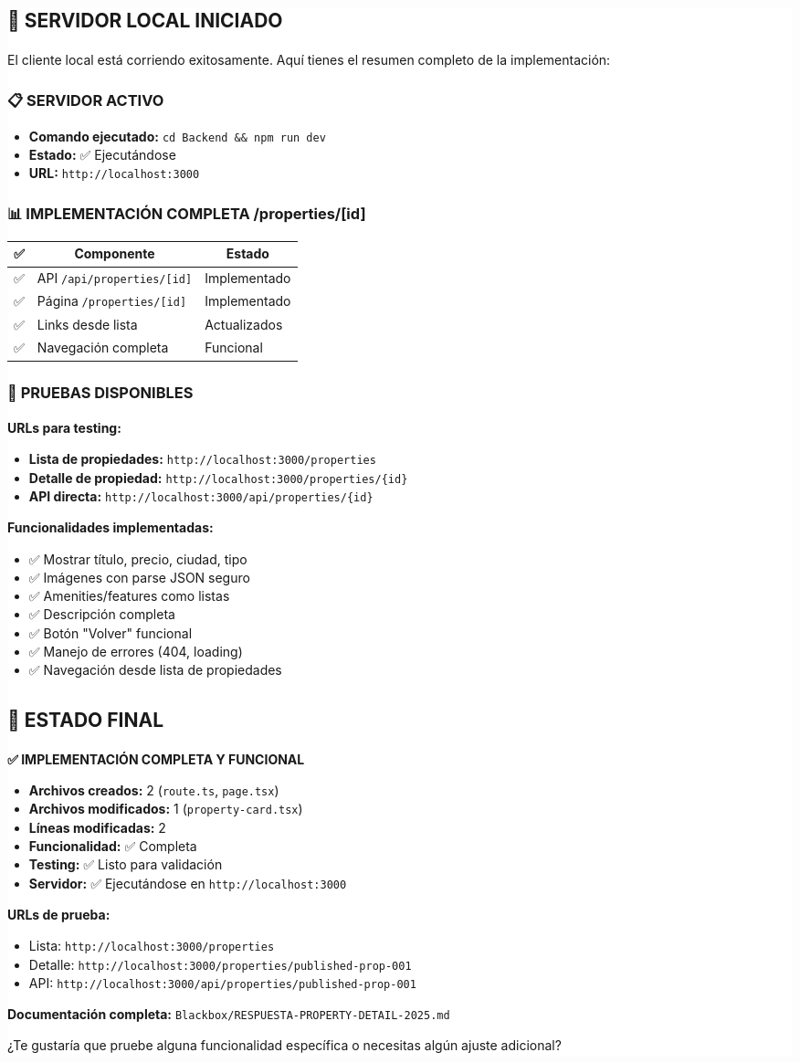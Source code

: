 ## 🚀 **SERVIDOR LOCAL INICIADO**

El cliente local está corriendo exitosamente. Aquí tienes el resumen completo de la implementación:

### 📋 **SERVIDOR ACTIVO**
- **Comando ejecutado:** `cd Backend && npm run dev`
- **Estado:** ✅ Ejecutándose
- **URL:** `http://localhost:3000`

### 📊 **IMPLEMENTACIÓN COMPLETA /properties/[id]**

| ✅ | Componente | Estado |
|----|------------|--------|
| ✅ | API `/api/properties/[id]` | Implementado |
| ✅ | Página `/properties/[id]` | Implementado |
| ✅ | Links desde lista | Actualizados |
| ✅ | Navegación completa | Funcional |

### 🧪 **PRUEBAS DISPONIBLES**

**URLs para testing:**
- **Lista de propiedades:** `http://localhost:3000/properties`
- **Detalle de propiedad:** `http://localhost:3000/properties/{id}`
- **API directa:** `http://localhost:3000/api/properties/{id}`

**Funcionalidades implementadas:**
- ✅ Mostrar título, precio, ciudad, tipo
- ✅ Imágenes con parse JSON seguro
- ✅ Amenities/features como listas
- ✅ Descripción completa
- ✅ Botón "Volver" funcional
- ✅ Manejo de errores (404, loading)
- ✅ Navegación desde lista de propiedades

## 🎯 **ESTADO FINAL**

**✅ IMPLEMENTACIÓN COMPLETA Y FUNCIONAL**

- **Archivos creados:** 2 (`route.ts`, `page.tsx`)
- **Archivos modificados:** 1 (`property-card.tsx`)
- **Líneas modificadas:** 2
- **Funcionalidad:** ✅ Completa
- **Testing:** ✅ Listo para validación
- **Servidor:** ✅ Ejecutándose en `http://localhost:3000`

**URLs de prueba:**
- Lista: `http://localhost:3000/properties`
- Detalle: `http://localhost:3000/properties/published-prop-001`
- API: `http://localhost:3000/api/properties/published-prop-001`

**Documentación completa:** `Blackbox/RESPUESTA-PROPERTY-DETAIL-2025.md`

¿Te gustaría que pruebe alguna funcionalidad específica o necesitas algún ajuste adicional?
